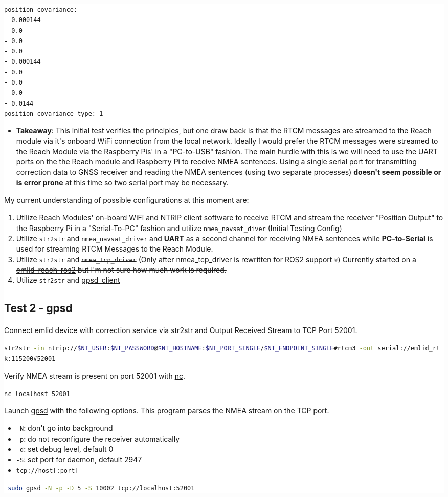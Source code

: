 ```shell
position_covariance:
- 0.000144
- 0.0
- 0.0
- 0.0
- 0.000144
- 0.0
- 0.0
- 0.0
- 0.0144
position_covariance_type: 1
```

- **Takeaway**: This initial test verifies the principles, but one draw back is that the RTCM messages are streamed to the Reach module via it's onboard WiFi connection from the local network. Ideally I would prefer the RTCM messages were streamed to the Reach Module via the Raspberry Pis' in a "PC-to-USB" fashion. The main hurdle with this is we will need to use the UART ports on the the Reach module and Raspberry Pi to receive NMEA sentences. Using a single serial port for transmitting correction data to GNSS receiver and reading the NMEA sentences  (using two separate processes) **doesn't seem possible or is error prone** at this time so two serial port may be necessary. 

My current understanding of possible configurations at this moment are:
1. Utilize Reach Modules' on-board WiFi and NTRIP client software to receive RTCM and stream the receiver "Position Output" to the Raspberry Pi in a "Serial-To-PC" fashion and utilize `nmea_navsat_diver` (Initial Testing Config)
2. Utilize `str2str` and `nmea_navsat_driver` and **UART** as a second channel for receiving NMEA sentences while **PC-to-Serial** is used for streaming RTCM Messages to the Reach Module.
3. Utilize `str2str` and ~~`nmea_tcp_driver` (Only after [nmea_tcp_driver](https://github.com/CearLab/nmea_tcp_driver) is rewritten for ROS2 support 💀) Currently started on a [emlid_reach_ros2](https://github.com/digitalhabitat/emlid_reach_ros2) but I'm not sure how much work is required.~~
4. Utilize `str2str` and [gpsd_client](https://index.ros.org/p/gpsd_client/#humble)

## Test 2 - gpsd

Connect emlid device with correction service via [str2str](https://manpages.ubuntu.com/manpages/jammy/en/man1/str2str.1.html) and Output Received Stream to TCP Port 52001.
```sh
str2str -in ntrip://$NT_USER:$NT_PASSWORD@$NT_HOSTNAME:$NT_PORT_SINGLE/$NT_ENDPOINT_SINGLE#rtcm3 -out serial://emlid_rtk:115200#52001
```

Verify NMEA stream is present on port 52001 with [nc](https://man.archlinux.org/man/nc.1).
```sh
nc localhost 52001
```

Launch [gpsd](https://man.archlinux.org/man/gpsd.8) with the following options. This program parses the NMEA stream on the TCP port.
- `-N`: don't go into background
- `-p`: do not reconfigure the receiver automatically
- `-d`: set debug level, default 0 
- `-S`: set port for daemon, default 2947
- `tcp://host[:port]`
```sh
 sudo gpsd -N -p -D 5 -S 10002 tcp://localhost:52001
```
